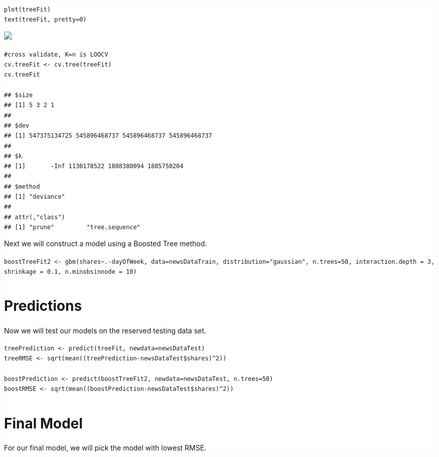     plot(treeFit)
    text(treeFit, pretty=0)

![](SundayAnalysis_files/figure-gfm/tree-1.png)

    #cross validate, K=n is LOOCV
    cv.treeFit <- cv.tree(treeFit)
    cv.treeFit

    ## $size
    ## [1] 5 3 2 1
    ## 
    ## $dev
    ## [1] 547375134725 545896468737 545896468737 545896468737
    ## 
    ## $k
    ## [1]       -Inf 1130178522 1808380094 1885750204
    ## 
    ## $method
    ## [1] "deviance"
    ## 
    ## attr(,"class")
    ## [1] "prune"         "tree.sequence"

Next we will construct a model using a Boosted Tree method.

    boostTreeFit2 <- gbm(shares~.-dayOfWeek, data=newsDataTrain, distribution="gaussian", n.trees=50, interaction.depth = 3, shrinkage = 0.1, n.minobsinnode = 10)

Predictions
===========

Now we will test our models on the reserved testing data set.

    treePrediction <- predict(treeFit, newdata=newsDataTest)
    treeRMSE <- sqrt(mean((treePrediction-newsDataTest$shares)^2))

    boostPrediction <- predict(boostTreeFit2, newdata=newsDataTest, n.trees=50)
    boostRMSE <- sqrt(mean((boostPrediction-newsDataTest$shares)^2))

Final Model
===========

For our final model, we will pick the model with lowest RMSE.
